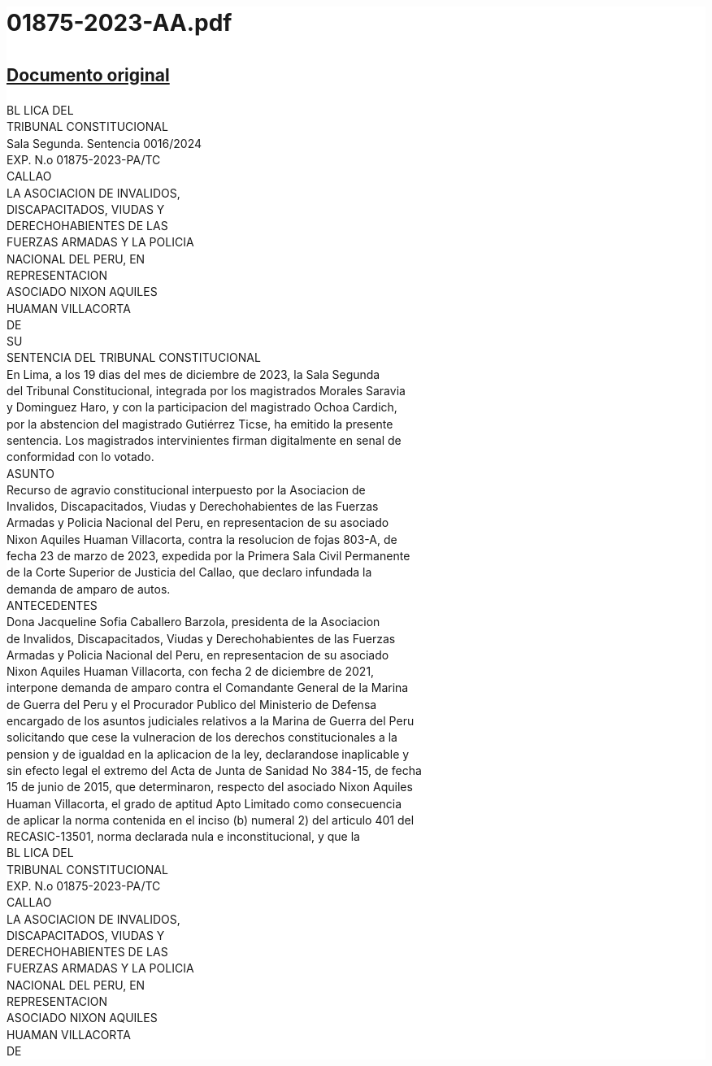 
01875-2023-AA.pdf
=================
  
[Documento original](https://tc.gob.pe/jurisprudencia/2024/01875-2023-AA.pdf)  
---  
BL LICA DEL  
TRIBUNAL CONSTITUCIONAL  
Sala Segunda. Sentencia 0016/2024  
EXP. N.o 01875-2023-PA/TC  
CALLAO  
LA ASOCIACION DE INVALIDOS,  
DISCAPACITADOS, VIUDAS Y  
DERECHOHABIENTES DE LAS  
FUERZAS ARMADAS Y LA POLICIA  
NACIONAL DEL PERU, EN  
REPRESENTACION  
ASOCIADO NIXON AQUILES  
HUAMAN VILLACORTA  
DE  
SU  
SENTENCIA DEL TRIBUNAL CONSTITUCIONAL  
En Lima, a los 19 dias del mes de diciembre de 2023, la Sala Segunda  
del Tribunal Constitucional, integrada por los magistrados Morales Saravia  
y Dominguez Haro, y con la participacion del magistrado Ochoa Cardich,  
por la abstencion del magistrado Gutiérrez Ticse, ha emitido la presente  
sentencia. Los magistrados intervinientes firman digitalmente en senal de  
conformidad con lo votado.  
ASUNTO  
Recurso de agravio constitucional interpuesto por la Asociacion de  
Invalidos, Discapacitados, Viudas y Derechohabientes de las Fuerzas  
Armadas y Policia Nacional del Peru, en representacion de su asociado  
Nixon Aquiles Huaman Villacorta, contra la resolucion de fojas 803-A, de  
fecha 23 de marzo de 2023, expedida por la Primera Sala Civil Permanente  
de la Corte Superior de Justicia del Callao, que declaro infundada la  
demanda de amparo de autos.  
ANTECEDENTES  
Dona Jacqueline Sofia Caballero Barzola, presidenta de la Asociacion  
de Invalidos, Discapacitados, Viudas y Derechohabientes de las Fuerzas  
Armadas y Policia Nacional del Peru, en representacion de su asociado  
Nixon Aquiles Huaman Villacorta, con fecha 2 de diciembre de 2021,  
interpone demanda de amparo contra el Comandante General de la Marina  
de Guerra del Peru y el Procurador Publico del Ministerio de Defensa  
encargado de los asuntos judiciales relativos a la Marina de Guerra del Peru  
solicitando que cese la vulneracion de los derechos constitucionales a la  
pension y de igualdad en la aplicacion de la ley, declarandose inaplicable y  
sin efecto legal el extremo del Acta de Junta de Sanidad No 384-15, de fecha  
15 de junio de 2015, que determinaron, respecto del asociado Nixon Aquiles  
Huaman Villacorta, el grado de aptitud Apto Limitado como consecuencia  
de aplicar la norma contenida en el inciso (b) numeral 2) del articulo 401 del  
RECASIC-13501, norma declarada nula e inconstitucional, y que la  
BL LICA DEL  
TRIBUNAL CONSTITUCIONAL  
EXP. N.o 01875-2023-PA/TC  
CALLAO  
LA ASOCIACION DE INVALIDOS,  
DISCAPACITADOS, VIUDAS Y  
DERECHOHABIENTES DE LAS  
FUERZAS ARMADAS Y LA POLICIA  
NACIONAL DEL PERU, EN  
REPRESENTACION  
ASOCIADO NIXON AQUILES  
HUAMAN VILLACORTA  
DE  
